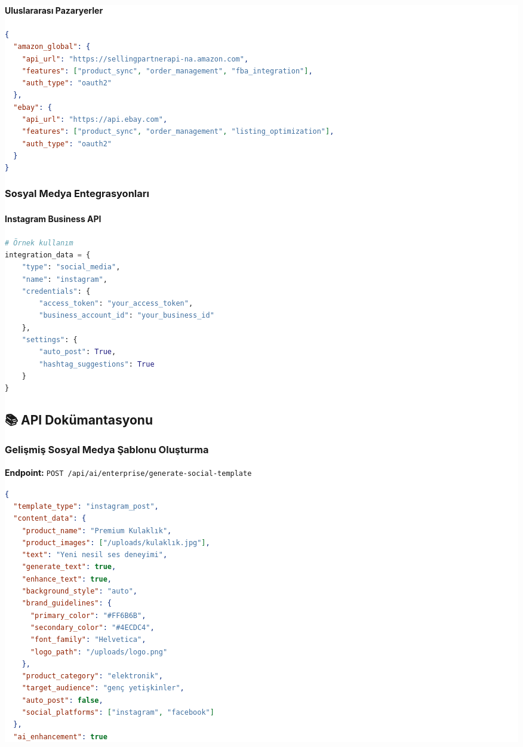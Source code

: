
#### Uluslararası Pazaryerler
```json
{
  "amazon_global": {
    "api_url": "https://sellingpartnerapi-na.amazon.com",
    "features": ["product_sync", "order_management", "fba_integration"],
    "auth_type": "oauth2"
  },
  "ebay": {
    "api_url": "https://api.ebay.com",
    "features": ["product_sync", "order_management", "listing_optimization"],
    "auth_type": "oauth2"
  }
}
```

### Sosyal Medya Entegrasyonları

#### Instagram Business API
```python
# Örnek kullanım
integration_data = {
    "type": "social_media",
    "name": "instagram",
    "credentials": {
        "access_token": "your_access_token",
        "business_account_id": "your_business_id"
    },
    "settings": {
        "auto_post": True,
        "hashtag_suggestions": True
    }
}
```

## 📚 API Dokümantasyonu

### Gelişmiş Sosyal Medya Şablonu Oluşturma

**Endpoint:** `POST /api/ai/enterprise/generate-social-template`

```json
{
  "template_type": "instagram_post",
  "content_data": {
    "product_name": "Premium Kulaklık",
    "product_images": ["/uploads/kulaklık.jpg"],
    "text": "Yeni nesil ses deneyimi",
    "generate_text": true,
    "enhance_text": true,
    "background_style": "auto",
    "brand_guidelines": {
      "primary_color": "#FF6B6B",
      "secondary_color": "#4ECDC4",
      "font_family": "Helvetica",
      "logo_path": "/uploads/logo.png"
    },
    "product_category": "elektronik",
    "target_audience": "genç yetişkinler",
    "auto_post": false,
    "social_platforms": ["instagram", "facebook"]
  },
  "ai_enhancement": true
```